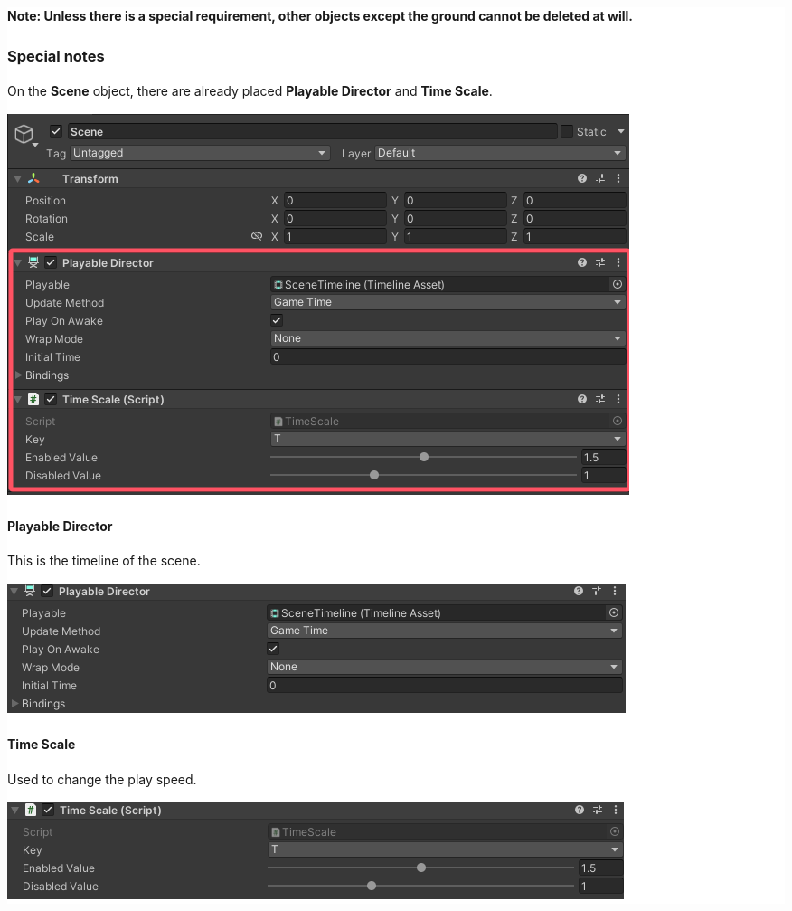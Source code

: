 **Note: Unless there is a special requirement, other objects except the ground cannot be deleted at will.**

### Special notes
On the **Scene** object, there are already placed **Playable Director** and **Time Scale**.

![scene_intro](img/template/78.png)

#### Playable Director
This is the timeline of the scene.

![scene_timeline](img/template/80.png)

#### Time Scale
Used to change the play speed.

![scene_time_scale](img/template/79.png)
